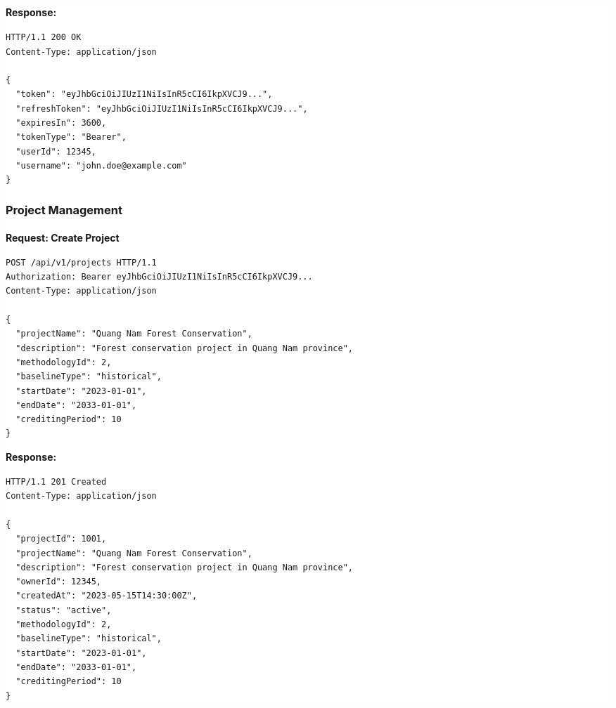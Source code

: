 **Response:**
```http
HTTP/1.1 200 OK
Content-Type: application/json

{
  "token": "eyJhbGciOiJIUzI1NiIsInR5cCI6IkpXVCJ9...",
  "refreshToken": "eyJhbGciOiJIUzI1NiIsInR5cCI6IkpXVCJ9...",
  "expiresIn": 3600,
  "tokenType": "Bearer",
  "userId": 12345,
  "username": "john.doe@example.com"
}
```

### Project Management

**Request: Create Project**
```http
POST /api/v1/projects HTTP/1.1
Authorization: Bearer eyJhbGciOiJIUzI1NiIsInR5cCI6IkpXVCJ9...
Content-Type: application/json

{
  "projectName": "Quang Nam Forest Conservation",
  "description": "Forest conservation project in Quang Nam province",
  "methodologyId": 2,
  "baselineType": "historical",
  "startDate": "2023-01-01",
  "endDate": "2033-01-01",
  "creditingPeriod": 10
}
```

**Response:**
```http
HTTP/1.1 201 Created
Content-Type: application/json

{
  "projectId": 1001,
  "projectName": "Quang Nam Forest Conservation",
  "description": "Forest conservation project in Quang Nam province",
  "ownerId": 12345,
  "createdAt": "2023-05-15T14:30:00Z",
  "status": "active",
  "methodologyId": 2,
  "baselineType": "historical",
  "startDate": "2023-01-01",
  "endDate": "2033-01-01",
  "creditingPeriod": 10
}
```
